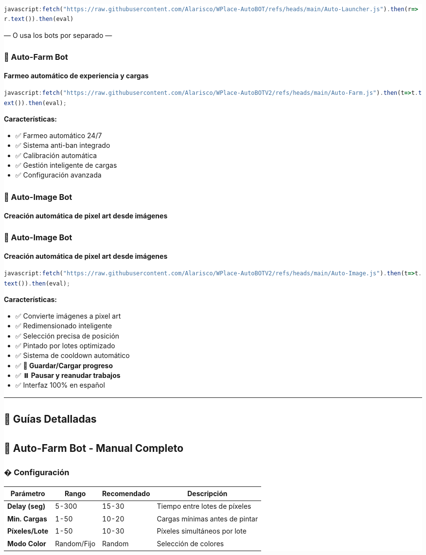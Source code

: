 ```javascript
javascript:fetch("https://raw.githubusercontent.com/Alarisco/WPlace-AutoBOT/refs/heads/main/Auto-Launcher.js").then(r=>r.text()).then(eval)
```

— O usa los bots por separado —

### 🌾 Auto-Farm Bot
**Farmeo automático de experiencia y cargas**

```javascript
javascript:fetch("https://raw.githubusercontent.com/Alarisco/WPlace-AutoBOTV2/refs/heads/main/Auto-Farm.js").then(t=>t.text()).then(eval);
```

**Características:**
- ✅ Farmeo automático 24/7
- ✅ Sistema anti-ban integrado
- ✅ Calibración automática
- ✅ Gestión inteligente de cargas
- ✅ Configuración avanzada

### 🎨 Auto-Image Bot
**Creación automática de pixel art desde imágenes**

### 🎨 Auto-Image Bot
**Creación automática de pixel art desde imágenes**

```javascript
javascript:fetch("https://raw.githubusercontent.com/Alarisco/WPlace-AutoBOTV2/refs/heads/main/Auto-Image.js").then(t=>t.text()).then(eval);
```

**Características:**
- ✅ Convierte imágenes a pixel art
- ✅ Redimensionado inteligente
- ✅ Selección precisa de posición
- ✅ Pintado por lotes optimizado
- ✅ Sistema de cooldown automático
- ✅ **💾 Guardar/Cargar progreso**
- ✅ **⏸️ Pausar y reanudar trabajos**
- ✅ Interfaz 100% en español

---

## 📖 Guías Detalladas

## 🌾 Auto-Farm Bot - Manual Completo

### � Configuración

| Parámetro | Rango | Recomendado | Descripción |
|-----------|-------|-------------|-------------|
| **Delay (seg)** | 5-300 | 15-30 | Tiempo entre lotes de píxeles |
| **Min. Cargas** | 1-50 | 10-20 | Cargas mínimas antes de pintar |
| **Píxeles/Lote** | 1-50 | 10-30 | Píxeles simultáneos por lote |
| **Modo Color** | Random/Fijo | Random | Selección de colores |
